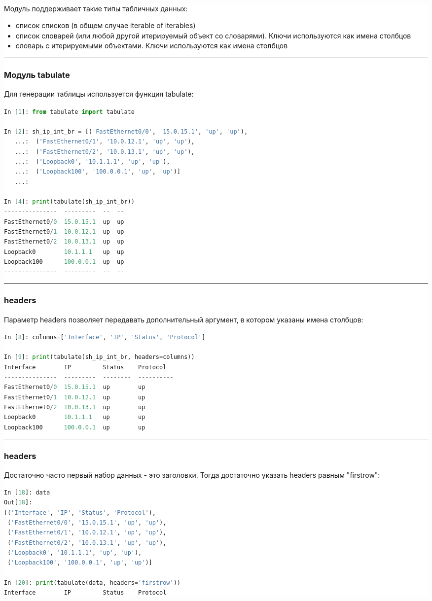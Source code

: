 Модуль поддерживает такие типы табличных данных:
* список списков (в общем случае iterable of iterables)
* список словарей (или любой другой итерируемый объект со словарями). Ключи используются как имена столбцов
* словарь с итерируемыми объектами. Ключи используются как имена столбцов

---
### Модуль tabulate

Для генерации таблицы используется функция tabulate:
```python
In [1]: from tabulate import tabulate

In [2]: sh_ip_int_br = [('FastEthernet0/0', '15.0.15.1', 'up', 'up'),
   ...:  ('FastEthernet0/1', '10.0.12.1', 'up', 'up'),
   ...:  ('FastEthernet0/2', '10.0.13.1', 'up', 'up'),
   ...:  ('Loopback0', '10.1.1.1', 'up', 'up'),
   ...:  ('Loopback100', '100.0.0.1', 'up', 'up')]
   ...:

In [4]: print(tabulate(sh_ip_int_br))
---------------  ---------  --  --
FastEthernet0/0  15.0.15.1  up  up
FastEthernet0/1  10.0.12.1  up  up
FastEthernet0/2  10.0.13.1  up  up
Loopback0        10.1.1.1   up  up
Loopback100      100.0.0.1  up  up
---------------  ---------  --  --
```

---
### headers

Параметр headers позволяет передавать дополнительный аргумент, в котором указаны имена столбцов:
```python
In [8]: columns=['Interface', 'IP', 'Status', 'Protocol']

In [9]: print(tabulate(sh_ip_int_br, headers=columns))
Interface        IP         Status    Protocol
---------------  ---------  --------  ----------
FastEthernet0/0  15.0.15.1  up        up
FastEthernet0/1  10.0.12.1  up        up
FastEthernet0/2  10.0.13.1  up        up
Loopback0        10.1.1.1   up        up
Loopback100      100.0.0.1  up        up

```

---
### headers

Достаточно часто первый набор данных - это заголовки.
Тогда достаточно указать headers равным "firstrow":
```python
In [18]: data
Out[18]:
[('Interface', 'IP', 'Status', 'Protocol'),
 ('FastEthernet0/0', '15.0.15.1', 'up', 'up'),
 ('FastEthernet0/1', '10.0.12.1', 'up', 'up'),
 ('FastEthernet0/2', '10.0.13.1', 'up', 'up'),
 ('Loopback0', '10.1.1.1', 'up', 'up'),
 ('Loopback100', '100.0.0.1', 'up', 'up')]

In [20]: print(tabulate(data, headers='firstrow'))
Interface        IP         Status    Protocol
```